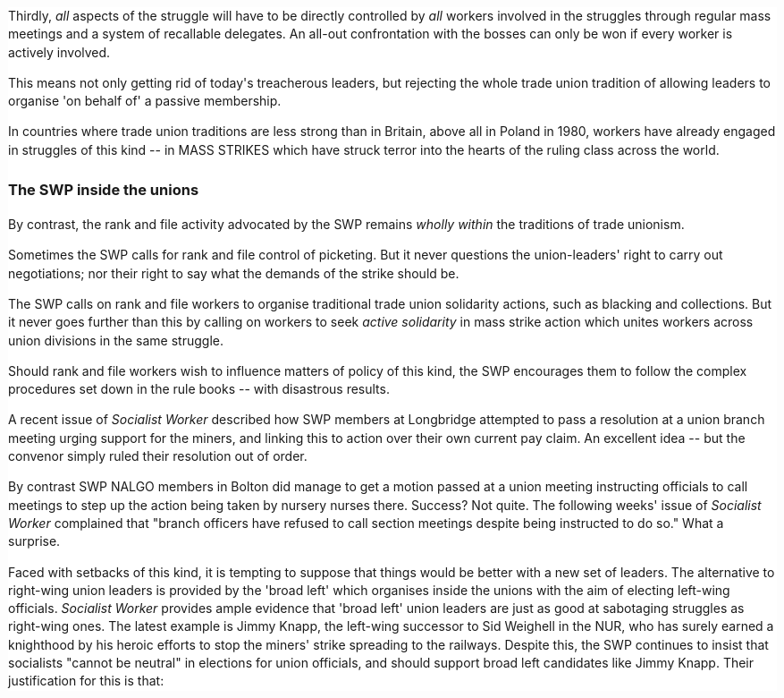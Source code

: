 Thirdly, _all_ aspects of the struggle will have to be directly
controlled by _all_ workers involved in the struggles through regular
mass meetings and a system of recallable delegates. An all-out
confrontation with the bosses can only be won if every worker is
actively involved.

This means not only getting rid of today's treacherous leaders, but
rejecting the whole trade union tradition of allowing leaders to
organise 'on behalf of' a passive membership.

In countries where trade union traditions are less strong than in
Britain, above all in Poland in 1980, workers have already engaged in
struggles of this kind -- in MASS STRIKES which have struck terror into
the hearts of the ruling class across the world.

### The SWP inside the unions

By contrast, the rank and file activity advocated by the SWP remains
_wholly within_ the traditions of trade unionism.

Sometimes the SWP calls for rank and file control of picketing. But it
never questions the union-leaders' right to carry out negotiations; nor
their right to say what the demands of the strike should be.

The SWP calls on rank and file workers to organise traditional trade
union solidarity actions, such as blacking and collections. But it never
goes further than this by calling on workers to seek _active solidarity_
in mass strike action which unites workers across union divisions in the
same struggle.

Should rank and file workers wish to influence matters of policy of this
kind, the SWP encourages them to follow the complex procedures set down
in the rule books -- with disastrous results.

A recent issue of _Socialist Worker_ described how SWP members at
Longbridge attempted to pass a resolution at a union branch meeting
urging support for the miners, and linking this to action over their own
current pay claim. An excellent idea -- but the convenor simply ruled
their resolution out of order.

By contrast SWP NALGO members in Bolton did manage to get a motion
passed at a union meeting instructing officials to call meetings to step
up the action being taken by nursery nurses there. Success? Not quite.
The following weeks' issue of _Socialist Worker_ complained that "branch
officers have refused to call section meetings despite being instructed
to do so." What a surprise.

Faced with setbacks of this kind, it is tempting to suppose that things
would be better with a new set of leaders. The alternative to right-wing
union leaders is provided by the 'broad left' which organises inside the
unions with the aim of electing left-wing officials. _Socialist Worker_
provides ample evidence that 'broad left' union leaders are just as good
at sabotaging struggles as right-wing ones. The latest example is Jimmy
Knapp, the left-wing successor to Sid Weighell in the NUR, who has
surely earned a knighthood by his heroic efforts to stop the miners'
strike spreading to the railways. Despite this, the SWP continues to
insist that socialists "cannot be neutral" in elections for union
officials, and should support broad left candidates like Jimmy Knapp.
Their justification for this is that:
